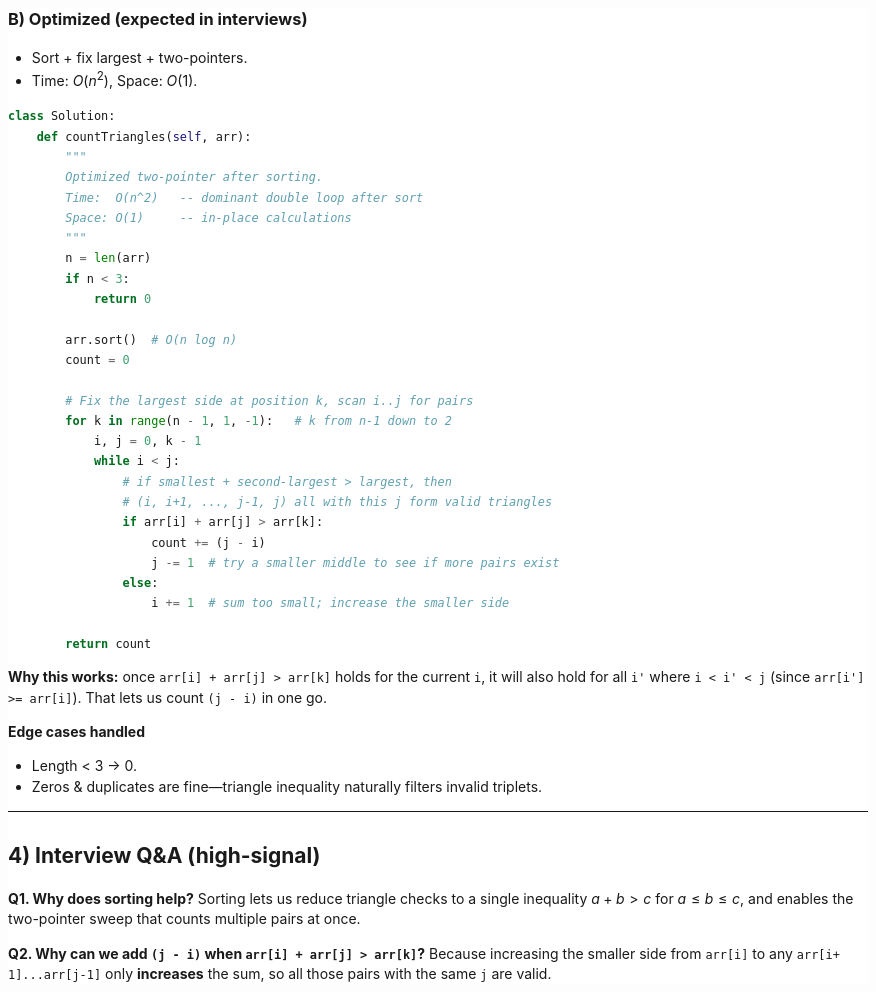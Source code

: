 ### B) Optimized (expected in interviews)

* Sort + fix largest + two-pointers.
* Time: $O(n^2)$, Space: $O(1)$.

```python
class Solution:
    def countTriangles(self, arr):
        """
        Optimized two-pointer after sorting.
        Time:  O(n^2)   -- dominant double loop after sort
        Space: O(1)     -- in-place calculations
        """
        n = len(arr)
        if n < 3:
            return 0

        arr.sort()  # O(n log n)
        count = 0

        # Fix the largest side at position k, scan i..j for pairs
        for k in range(n - 1, 1, -1):   # k from n-1 down to 2
            i, j = 0, k - 1
            while i < j:
                # if smallest + second-largest > largest, then
                # (i, i+1, ..., j-1, j) all with this j form valid triangles
                if arr[i] + arr[j] > arr[k]:
                    count += (j - i)
                    j -= 1  # try a smaller middle to see if more pairs exist
                else:
                    i += 1  # sum too small; increase the smaller side

        return count
```

**Why this works:** once `arr[i] + arr[j] > arr[k]` holds for the current `i`, it will also hold for all `i'` where `i < i' < j` (since `arr[i'] >= arr[i]`). That lets us count `(j - i)` in one go.

**Edge cases handled**

* Length < 3 → 0.
* Zeros & duplicates are fine—triangle inequality naturally filters invalid triplets.

---

## 4) Interview Q\&A (high-signal)

**Q1. Why does sorting help?**
Sorting lets us reduce triangle checks to a single inequality $a+b>c$ for $a \le b \le c$, and enables the two-pointer sweep that counts multiple pairs at once.

**Q2. Why can we add `(j - i)` when `arr[i] + arr[j] > arr[k]`?**
Because increasing the smaller side from `arr[i]` to any `arr[i+1]...arr[j-1]` only **increases** the sum, so all those pairs with the same `j` are valid.
